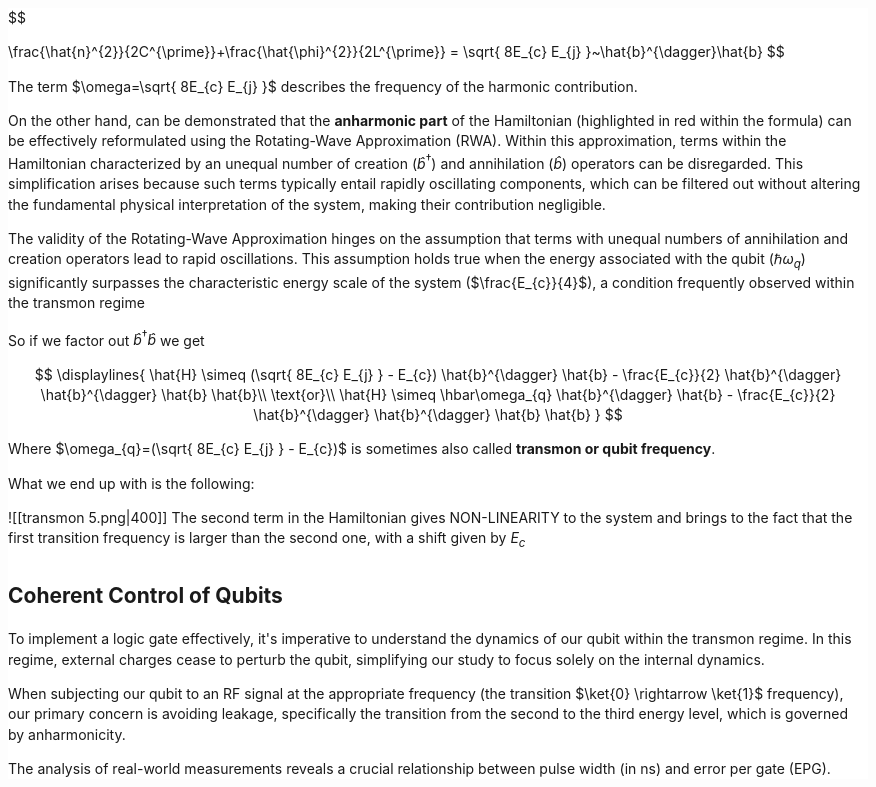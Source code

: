 $$

\frac{\hat{n}^{2}}{2C^{\prime}}+\frac{\hat{\phi}^{2}}{2L^{\prime}} = \sqrt{ 8E_{c} E_{j} }~\hat{b}^{\dagger}\hat{b} 
$$

The term $\omega=\sqrt{ 8E_{c} E_{j} }$ describes the frequency of the harmonic contribution.

On the other hand, can be demonstrated that the **anharmonic part** of the Hamiltonian (highlighted in red within the formula) can be effectively reformulated using the Rotating-Wave Approximation (RWA). Within this approximation, terms within the Hamiltonian characterized by an unequal number of creation ($\hat{b}^\dagger$) and annihilation ($\hat{b}$) operators can be disregarded. This simplification arises because such terms typically entail rapidly oscillating components, which can be filtered out without altering the fundamental physical interpretation of the system, making their contribution negligible.

The validity of the Rotating-Wave Approximation hinges on the assumption that terms with unequal numbers of annihilation and creation operators lead to rapid oscillations. This assumption holds true when the energy associated with the qubit ($\hbar\omega_{q}$) significantly surpasses the characteristic energy scale of the system ($\frac{E_{c}}{4}$), a condition frequently observed within the transmon regime

So if we factor out $\hat{b}^{\dagger} \hat{b}$ we get 

$$
\displaylines{
\hat{H} \simeq (\sqrt{ 8E_{c} E_{j} } - E_{c}) \hat{b}^{\dagger} \hat{b} - \frac{E_{c}}{2} \hat{b}^{\dagger} \hat{b}^{\dagger} \hat{b} \hat{b}\\
\text{or}\\
\hat{H} \simeq \hbar\omega_{q} \hat{b}^{\dagger} \hat{b} - \frac{E_{c}}{2} \hat{b}^{\dagger} \hat{b}^{\dagger} \hat{b} \hat{b}
}
$$

Where $\omega_{q}=(\sqrt{ 8E_{c} E_{j} } - E_{c})$ is sometimes also called **transmon or qubit frequency**.

What we end up with is the following:

![[transmon 5.png|400]]
The second term in the Hamiltonian gives NON-LINEARITY to the system and brings to the fact that the first transition frequency is larger than the second one, with a shift given by $E_c$

## Coherent Control of Qubits

To implement a logic gate effectively, it's imperative to understand the dynamics of our qubit within the transmon regime. In this regime, external charges cease to perturb the qubit, simplifying our study to focus solely on the internal dynamics.

When subjecting our qubit to an RF signal at the appropriate frequency (the transition $\ket{0} \rightarrow \ket{1}$ frequency), our primary concern is avoiding leakage, specifically the transition from the second to the third energy level, which is governed by anharmonicity.

The analysis of real-world measurements reveals a crucial relationship between pulse width (in ns) and error per gate (EPG). 
